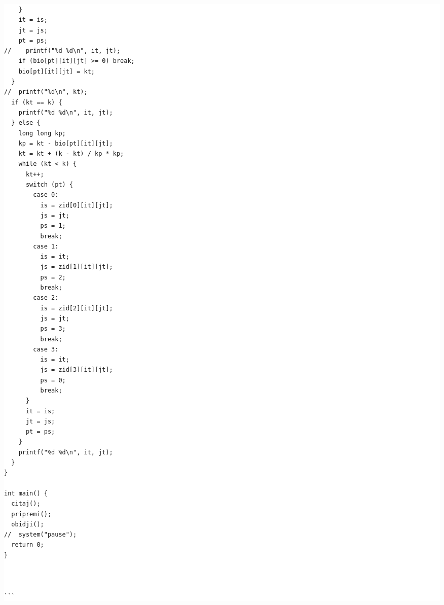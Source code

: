 	    }
	    it = is;
	    jt = js;
	    pt = ps;
	//    printf("%d %d\n", it, jt);
	    if (bio[pt][it][jt] >= 0) break;
	    bio[pt][it][jt] = kt;
	  }        
	//  printf("%d\n", kt);
	  if (kt == k) {
	    printf("%d %d\n", it, jt);
	  } else {
	    long long kp;
	    kp = kt - bio[pt][it][jt];
	    kt = kt + (k - kt) / kp * kp;
	    while (kt < k) {
	      kt++;
	      switch (pt) {
	        case 0:
	          is = zid[0][it][jt];
	          js = jt;
	          ps = 1;
	          break;
	        case 1:
	          is = it;
	          js = zid[1][it][jt];
	          ps = 2;
	          break;
	        case 2:
	          is = zid[2][it][jt];
	          js = jt;
	          ps = 3;
	          break;
	        case 3:
	          is = it;
	          js = zid[3][it][jt];
	          ps = 0;
	          break;
	      }
	      it = is;
	      jt = js;
	      pt = ps;
	    }
	    printf("%d %d\n", it, jt);
	  }      
	}
	
	int main() {
	  citaj();
	  pripremi();
	  obidji();
	//  system("pause");
	  return 0;
	}
	
	        

	```
